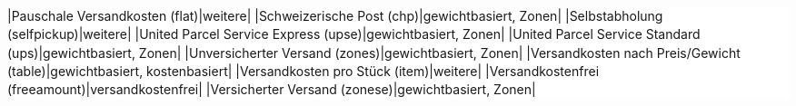 |Pauschale Versandkosten \(flat\)|weitere|
|Schweizerische Post \(chp\)|gewichtbasiert, Zonen|
|Selbstabholung \(selfpickup\)|weitere|
|United Parcel Service Express \(upse\)|gewichtbasiert, Zonen|
|United Parcel Service Standard \(ups\)|gewichtbasiert, Zonen|
|Unversicherter Versand \(zones\)|gewichtbasiert, Zonen|
|Versandkosten nach Preis/Gewicht \(table\)|gewichtbasiert, kostenbasiert|
|Versandkosten pro Stück \(item\)|weitere|
|Versandkostenfrei \(freeamount\)|versandkostenfrei|
|Versicherter Versand \(zonese\)|gewichtbasiert, Zonen|
